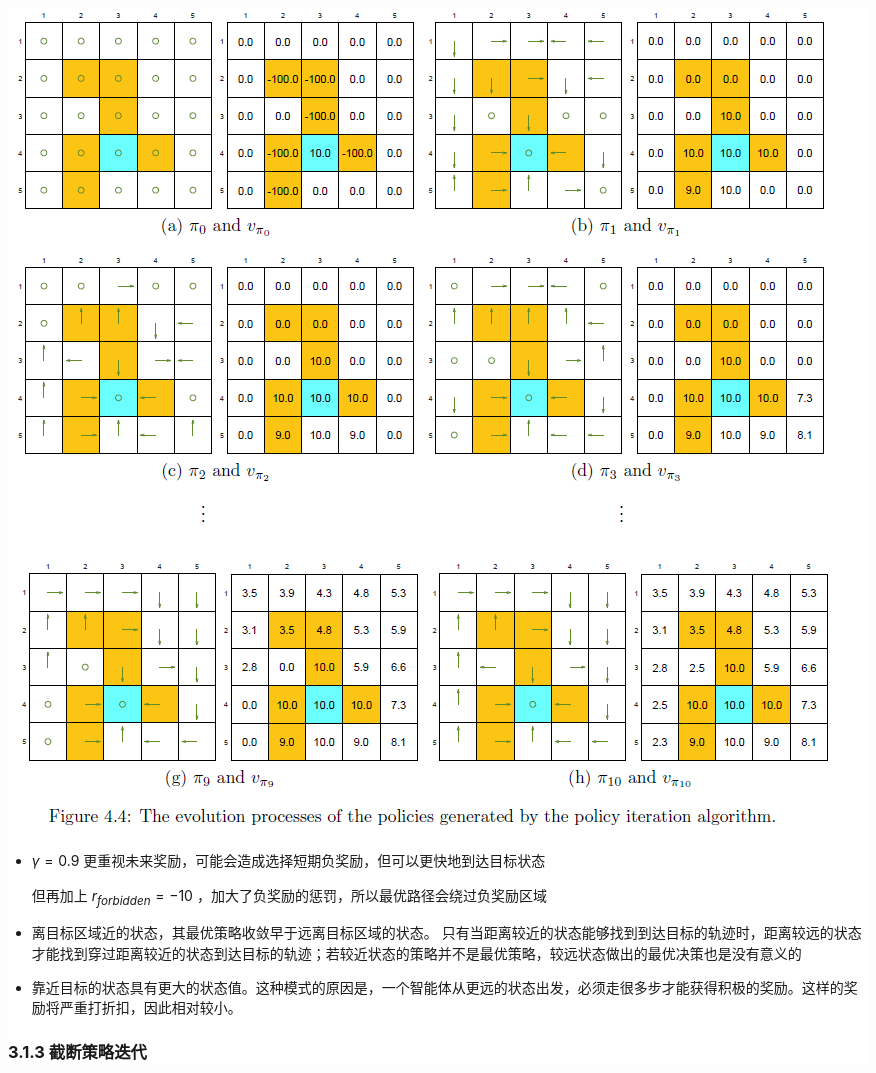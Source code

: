 ![image-20240221210420304](3-基于价值的决策/image-20240221210420304.png)

- $\gamma=0.9$ 更重视未来奖励，可能会造成选择短期负奖励，但可以更快地到达目标状态

  但再加上 $r_{forbidden}=-10$ ，加大了负奖励的惩罚，所以最优路径会绕过负奖励区域

- 离目标区域近的状态，其最优策略收敛早于远离目标区域的状态。
  只有当距离较近的状态能够找到到达目标的轨迹时，距离较远的状态才能找到穿过距离较近的状态到达目标的轨迹；若较近状态的策略并不是最优策略，较远状态做出的最优决策也是没有意义的

- 靠近目标的状态具有更大的状态值。这种模式的原因是，一个智能体从更远的状态出发，必须走很多步才能获得积极的奖励。这样的奖励将严重打折扣，因此相对较小。

### 3.1.3 截断策略迭代
